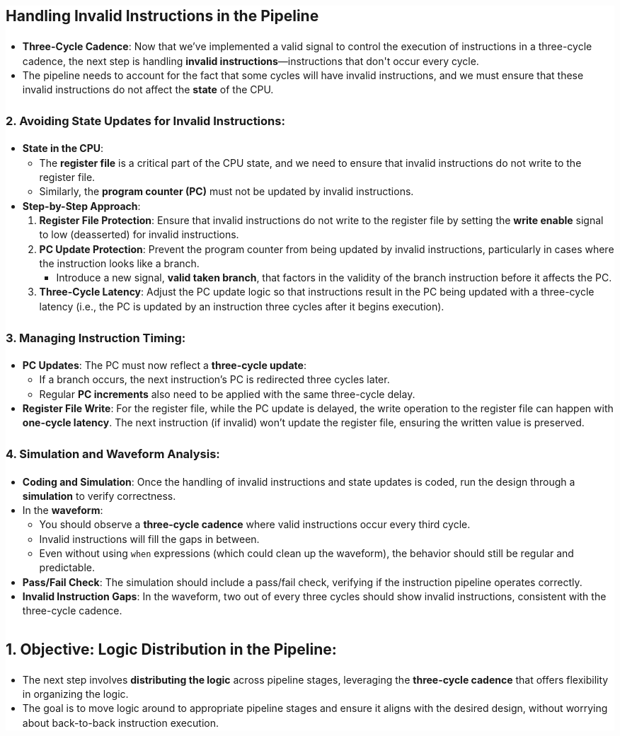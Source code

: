 
## **Handling Invalid Instructions in the Pipeline**
   - **Three-Cycle Cadence**: Now that we’ve implemented a valid signal to control the execution of instructions in a three-cycle cadence, the next step is handling **invalid instructions**—instructions that don't occur every cycle.
   - The pipeline needs to account for the fact that some cycles will have invalid instructions, and we must ensure that these invalid instructions do not affect the **state** of the CPU.

### 2. **Avoiding State Updates for Invalid Instructions**:
   - **State in the CPU**: 
     - The **register file** is a critical part of the CPU state, and we need to ensure that invalid instructions do not write to the register file.
     - Similarly, the **program counter (PC)** must not be updated by invalid instructions.
   - **Step-by-Step Approach**:
     1. **Register File Protection**: Ensure that invalid instructions do not write to the register file by setting the **write enable** signal to low (deasserted) for invalid instructions.
     2. **PC Update Protection**: Prevent the program counter from being updated by invalid instructions, particularly in cases where the instruction looks like a branch.
         - Introduce a new signal, **valid taken branch**, that factors in the validity of the branch instruction before it affects the PC.
     3. **Three-Cycle Latency**: Adjust the PC update logic so that instructions result in the PC being updated with a three-cycle latency (i.e., the PC is updated by an instruction three cycles after it begins execution).

### 3. **Managing Instruction Timing**:
   - **PC Updates**: The PC must now reflect a **three-cycle update**:
     - If a branch occurs, the next instruction’s PC is redirected three cycles later.
     - Regular **PC increments** also need to be applied with the same three-cycle delay.
   - **Register File Write**: For the register file, while the PC update is delayed, the write operation to the register file can happen with **one-cycle latency**. The next instruction (if invalid) won’t update the register file, ensuring the written value is preserved.

### 4. **Simulation and Waveform Analysis**:
   - **Coding and Simulation**: Once the handling of invalid instructions and state updates is coded, run the design through a **simulation** to verify correctness.
   - In the **waveform**:
     - You should observe a **three-cycle cadence** where valid instructions occur every third cycle.
     - Invalid instructions will fill the gaps in between.
     - Even without using `when` expressions (which could clean up the waveform), the behavior should still be regular and predictable.
   - **Pass/Fail Check**: The simulation should include a pass/fail check, verifying if the instruction pipeline operates correctly.
   - **Invalid Instruction Gaps**: In the waveform, two out of every three cycles should show invalid instructions, consistent with the three-cycle cadence.



## 1. **Objective: Logic Distribution in the Pipeline**:
   - The next step involves **distributing the logic** across pipeline stages, leveraging the **three-cycle cadence** that offers flexibility in organizing the logic.
   - The goal is to move logic around to appropriate pipeline stages and ensure it aligns with the desired design, without worrying about back-to-back instruction execution.
